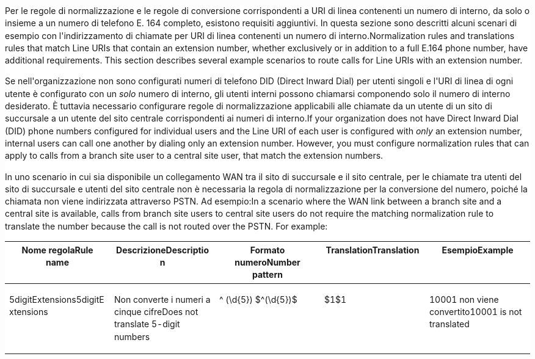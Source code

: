 <span data-ttu-id="71ba2-p108">Per le regole di normalizzazione e le regole di conversione corrispondenti a URI di linea contenenti un numero di interno, da solo o insieme a un numero di telefono E. 164 completo, esistono requisiti aggiuntivi. In questa sezione sono descritti alcuni scenari di esempio con l'indirizzamento di chiamate per URI di linea contenenti un numero di interno.</span><span class="sxs-lookup"><span data-stu-id="71ba2-p108">Normalization rules and translations rules that match Line URIs that contain an extension number, whether exclusively or in addition to a full E.164 phone number, have additional requirements. This section describes several example scenarios to route calls for Line URIs with an extension number.</span></span>

<span data-ttu-id="71ba2-p109">Se nell'organizzazione non sono configurati numeri di telefono DID (Direct Inward Dial) per utenti singoli e l'URI di linea di ogni utente è configurato con un *solo* numero di interno, gli utenti interni possono chiamarsi componendo solo il numero di interno desiderato. È tuttavia necessario configurare regole di normalizzazione applicabili alle chiamate da un utente di un sito di succursale a un utente del sito centrale corrispondenti ai numeri di interno.</span><span class="sxs-lookup"><span data-stu-id="71ba2-p109">If your organization does not have Direct Inward Dial (DID) phone numbers configured for individual users and the Line URI of each user is configured with *only* an extension number, internal users can call one another by dialing only an extension number. However, you must configure normalization rules that can apply to calls from a branch site user to a central site user, that match the extension numbers.</span></span>

<span data-ttu-id="71ba2-p110">In uno scenario in cui sia disponibile un collegamento WAN tra il sito di succursale e il sito centrale, per le chiamate tra utenti del sito di succursale e utenti del sito centrale non è necessaria la regola di normalizzazione per la conversione del numero, poiché la chiamata non viene indirizzata attraverso PSTN. Ad esempio:</span><span class="sxs-lookup"><span data-stu-id="71ba2-p110">In a scenario where the WAN link between a branch site and a central site is available, calls from branch site users to central site users do not require the matching normalization rule to translate the number because the call is not routed over the PSTN. For example:</span></span>


<table>
<colgroup>
<col style="width: 20%" />
<col style="width: 20%" />
<col style="width: 20%" />
<col style="width: 20%" />
<col style="width: 20%" />
</colgroup>
<thead>
<tr class="header">
<th><span data-ttu-id="71ba2-147">Nome regola</span><span class="sxs-lookup"><span data-stu-id="71ba2-147">Rule name</span></span></th>
<th><span data-ttu-id="71ba2-148">Descrizione</span><span class="sxs-lookup"><span data-stu-id="71ba2-148">Description</span></span></th>
<th><span data-ttu-id="71ba2-149">Formato numero</span><span class="sxs-lookup"><span data-stu-id="71ba2-149">Number pattern</span></span></th>
<th><span data-ttu-id="71ba2-150">Translation</span><span class="sxs-lookup"><span data-stu-id="71ba2-150">Translation</span></span></th>
<th><span data-ttu-id="71ba2-151">Esempio</span><span class="sxs-lookup"><span data-stu-id="71ba2-151">Example</span></span></th>
</tr>
</thead>
<tbody>
<tr class="odd">
<td><p><span data-ttu-id="71ba2-152">5digitExtensions</span><span class="sxs-lookup"><span data-stu-id="71ba2-152">5digitExtensions</span></span></p></td>
<td><p><span data-ttu-id="71ba2-153">Non converte i numeri a cinque cifre</span><span class="sxs-lookup"><span data-stu-id="71ba2-153">Does not translate 5-digit numbers</span></span></p></td>
<td><p><span data-ttu-id="71ba2-154">^ (\d{5}) $</span><span class="sxs-lookup"><span data-stu-id="71ba2-154">^(\d{5})$</span></span></p></td>
<td><p><span data-ttu-id="71ba2-155">$1</span><span class="sxs-lookup"><span data-stu-id="71ba2-155">$1</span></span></p></td>
<td><p><span data-ttu-id="71ba2-156">10001 non viene convertito</span><span class="sxs-lookup"><span data-stu-id="71ba2-156">10001 is not translated</span></span></p></td>
</tr>